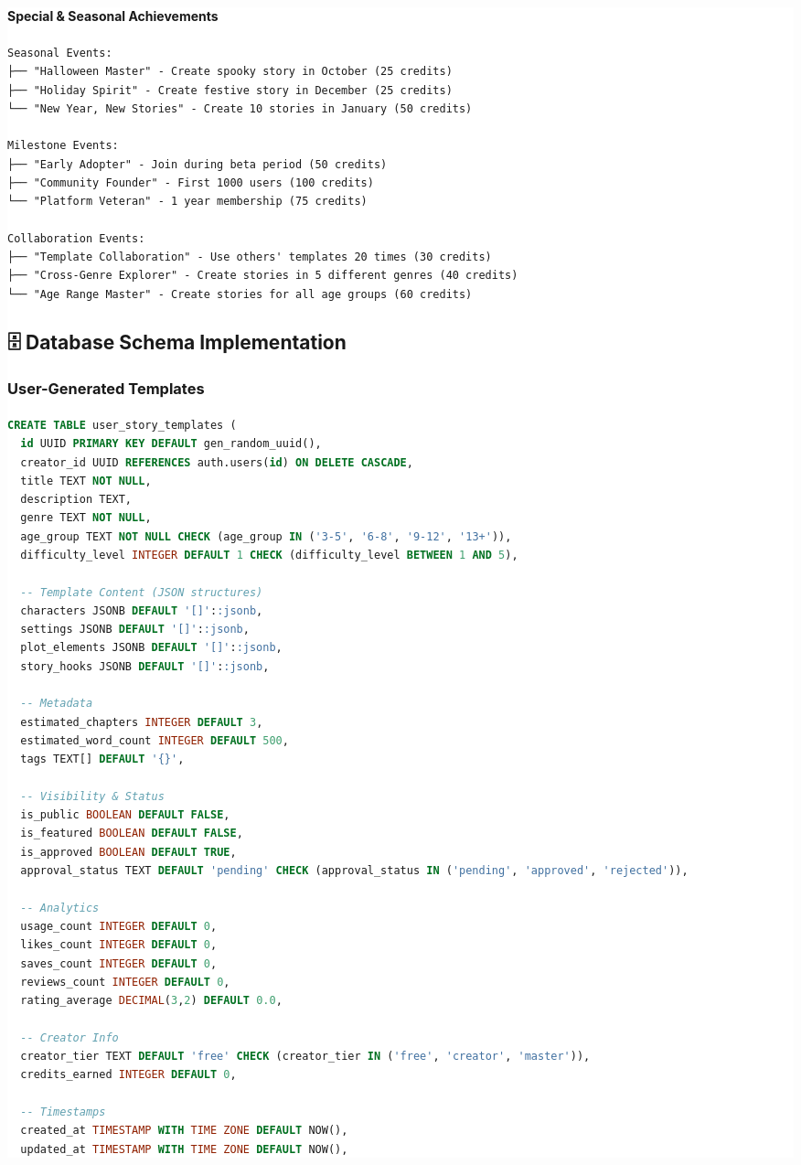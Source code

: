 #### **Special & Seasonal Achievements**
```
Seasonal Events:
├── "Halloween Master" - Create spooky story in October (25 credits)
├── "Holiday Spirit" - Create festive story in December (25 credits)
└── "New Year, New Stories" - Create 10 stories in January (50 credits)

Milestone Events:
├── "Early Adopter" - Join during beta period (50 credits)
├── "Community Founder" - First 1000 users (100 credits)
└── "Platform Veteran" - 1 year membership (75 credits)

Collaboration Events:
├── "Template Collaboration" - Use others' templates 20 times (30 credits)
├── "Cross-Genre Explorer" - Create stories in 5 different genres (40 credits)
└── "Age Range Master" - Create stories for all age groups (60 credits)
```

## 🗄️ Database Schema Implementation

### User-Generated Templates
```sql
CREATE TABLE user_story_templates (
  id UUID PRIMARY KEY DEFAULT gen_random_uuid(),
  creator_id UUID REFERENCES auth.users(id) ON DELETE CASCADE,
  title TEXT NOT NULL,
  description TEXT,
  genre TEXT NOT NULL,
  age_group TEXT NOT NULL CHECK (age_group IN ('3-5', '6-8', '9-12', '13+')),
  difficulty_level INTEGER DEFAULT 1 CHECK (difficulty_level BETWEEN 1 AND 5),
  
  -- Template Content (JSON structures)
  characters JSONB DEFAULT '[]'::jsonb,
  settings JSONB DEFAULT '[]'::jsonb,
  plot_elements JSONB DEFAULT '[]'::jsonb,
  story_hooks JSONB DEFAULT '[]'::jsonb,
  
  -- Metadata
  estimated_chapters INTEGER DEFAULT 3,
  estimated_word_count INTEGER DEFAULT 500,
  tags TEXT[] DEFAULT '{}',
  
  -- Visibility & Status
  is_public BOOLEAN DEFAULT FALSE,
  is_featured BOOLEAN DEFAULT FALSE,
  is_approved BOOLEAN DEFAULT TRUE,
  approval_status TEXT DEFAULT 'pending' CHECK (approval_status IN ('pending', 'approved', 'rejected')),
  
  -- Analytics
  usage_count INTEGER DEFAULT 0,
  likes_count INTEGER DEFAULT 0,
  saves_count INTEGER DEFAULT 0,
  reviews_count INTEGER DEFAULT 0,
  rating_average DECIMAL(3,2) DEFAULT 0.0,
  
  -- Creator Info
  creator_tier TEXT DEFAULT 'free' CHECK (creator_tier IN ('free', 'creator', 'master')),
  credits_earned INTEGER DEFAULT 0,
  
  -- Timestamps
  created_at TIMESTAMP WITH TIME ZONE DEFAULT NOW(),
  updated_at TIMESTAMP WITH TIME ZONE DEFAULT NOW(),
```